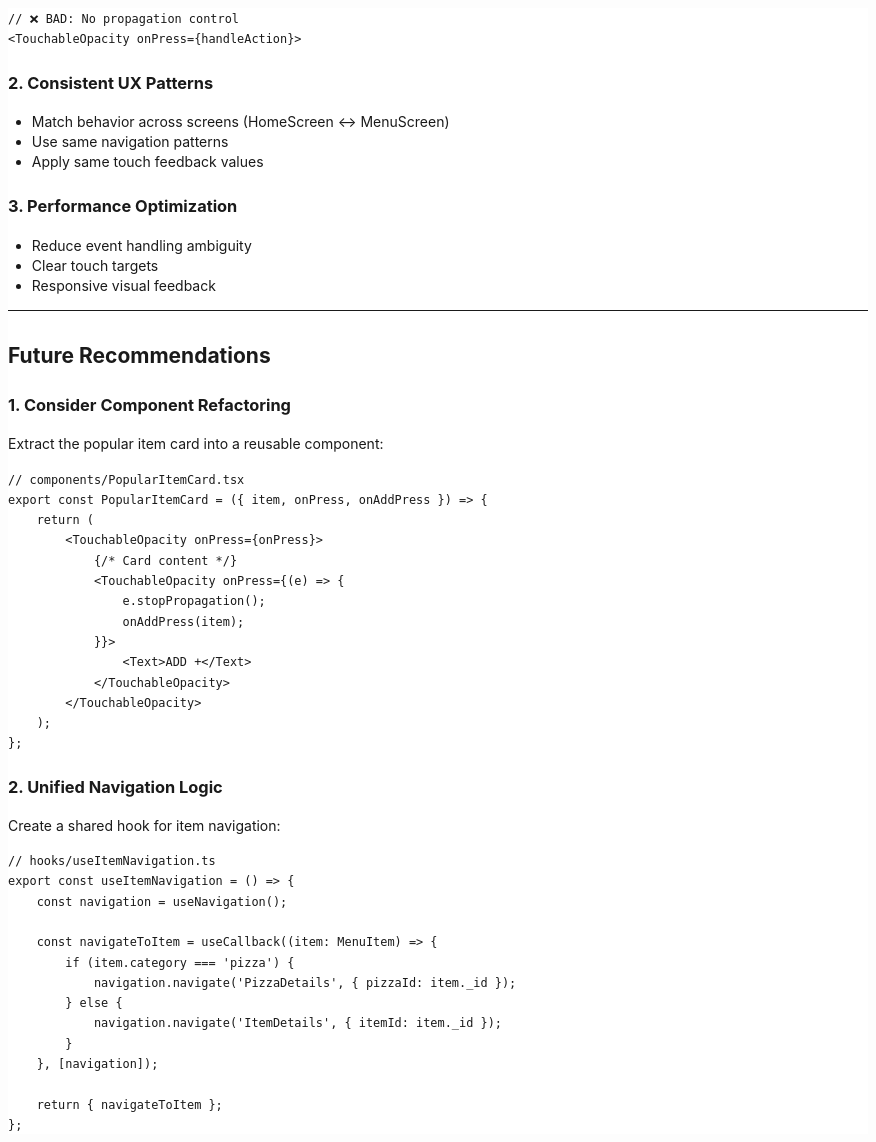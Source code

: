 ```tsx
// ❌ BAD: No propagation control
<TouchableOpacity onPress={handleAction}>
```

### 2. Consistent UX Patterns
- Match behavior across screens (HomeScreen ↔ MenuScreen)
- Use same navigation patterns
- Apply same touch feedback values

### 3. Performance Optimization
- Reduce event handling ambiguity
- Clear touch targets
- Responsive visual feedback

---

## Future Recommendations

### 1. Consider Component Refactoring
Extract the popular item card into a reusable component:

```tsx
// components/PopularItemCard.tsx
export const PopularItemCard = ({ item, onPress, onAddPress }) => {
    return (
        <TouchableOpacity onPress={onPress}>
            {/* Card content */}
            <TouchableOpacity onPress={(e) => {
                e.stopPropagation();
                onAddPress(item);
            }}>
                <Text>ADD +</Text>
            </TouchableOpacity>
        </TouchableOpacity>
    );
};
```

### 2. Unified Navigation Logic
Create a shared hook for item navigation:

```tsx
// hooks/useItemNavigation.ts
export const useItemNavigation = () => {
    const navigation = useNavigation();
    
    const navigateToItem = useCallback((item: MenuItem) => {
        if (item.category === 'pizza') {
            navigation.navigate('PizzaDetails', { pizzaId: item._id });
        } else {
            navigation.navigate('ItemDetails', { itemId: item._id });
        }
    }, [navigation]);
    
    return { navigateToItem };
};
```
